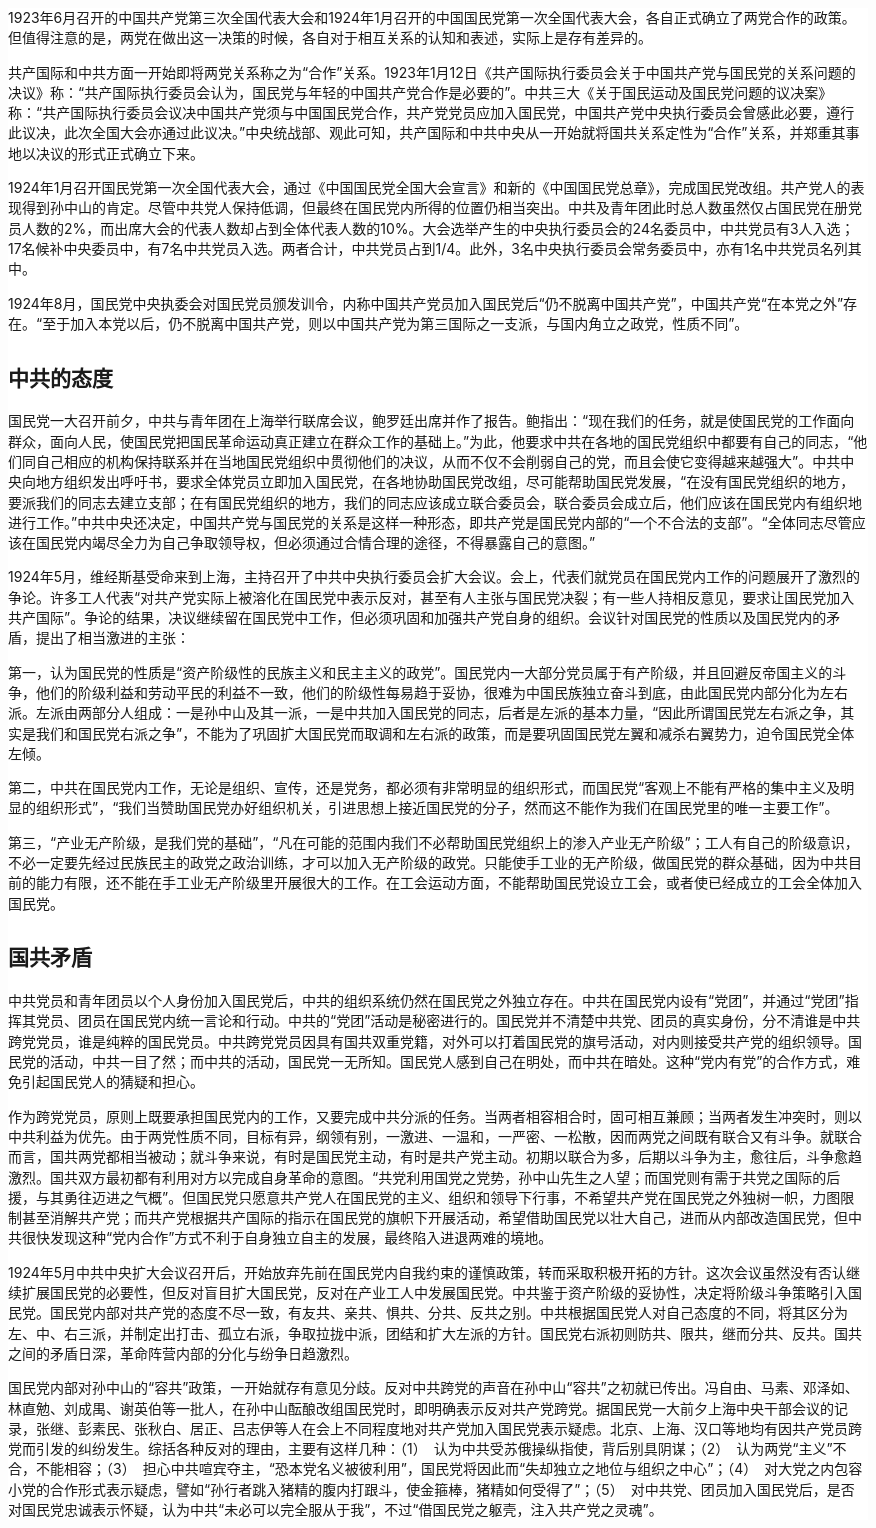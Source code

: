 1923年6月召开的中国共产党第三次全国代表大会和1924年1月召开的中国国民党第一次全国代表大会，各自正式确立了两党合作的政策。但值得注意的是，两党在做出这一决策的时候，各自对于相互关系的认知和表述，实际上是存有差异的。

共产国际和中共方面一开始即将两党关系称之为“合作”关系。1923年1月12日《共产国际执行委员会关于中国共产党与国民党的关系问题的决议》称：“共产国际执行委员会认为，国民党与年轻的中国共产党合作是必要的”。中共三大《关于国民运动及国民党问题的议决案》称：“共产国际执行委员会议决中国共产党须与中国国民党合作，共产党党员应加入国民党，中国共产党中央执行委员会曾感此必要，遵行此议决，此次全国大会亦通过此议决。”中央统战部、观此可知，共产国际和中共中央从一开始就将国共关系定性为“合作”关系，并郑重其事地以决议的形式正式确立下来。

1924年1月召开国民党第一次全国代表大会，通过《中国国民党全国大会宣言》和新的《中国国民党总章》，完成国民党改组。共产党人的表现得到孙中山的肯定。尽管中共党人保持低调，但最终在国民党内所得的位置仍相当突出。中共及青年团此时总人数虽然仅占国民党在册党员人数的2%，而出席大会的代表人数却占到全体代表人数的10%。大会选举产生的中央执行委员会的24名委员中，中共党员有3人入选；17名候补中央委员中，有7名中共党员入选。两者合计，中共党员占到1/4。此外，3名中央执行委员会常务委员中，亦有1名中共党员名列其中。

1924年8月，国民党中央执委会对国民党员颁发训令，内称中国共产党员加入国民党后“仍不脱离中国共产党”，中国共产党“在本党之外”存在。“至于加入本党以后，仍不脱离中国共产党，则以中国共产党为第三国际之一支派，与国内角立之政党，性质不同”。

## 中共的态度

国民党一大召开前夕，中共与青年团在上海举行联席会议，鲍罗廷出席并作了报告。鲍指出：“现在我们的任务，就是使国民党的工作面向群众，面向人民，使国民党把国民革命运动真正建立在群众工作的基础上。”为此，他要求中共在各地的国民党组织中都要有自己的同志，“他们同自己相应的机构保持联系并在当地国民党组织中贯彻他们的决议，从而不仅不会削弱自己的党，而且会使它变得越来越强大”。中共中央向地方组织发出呼吁书，要求全体党员立即加入国民党，在各地协助国民党改组，尽可能帮助国民党发展，“在没有国民党组织的地方，要派我们的同志去建立支部；在有国民党组织的地方，我们的同志应该成立联合委员会，联合委员会成立后，他们应该在国民党内有组织地进行工作。”中共中央还决定，中国共产党与国民党的关系是这样一种形态，即共产党是国民党内部的“一个不合法的支部”。“全体同志尽管应该在国民党内竭尽全力为自己争取领导权，但必须通过合情合理的途径，不得暴露自己的意图。”

1924年5月，维经斯基受命来到上海，主持召开了中共中央执行委员会扩大会议。会上，代表们就党员在国民党内工作的问题展开了激烈的争论。许多工人代表“对共产党实际上被溶化在国民党中表示反对，甚至有人主张与国民党决裂；有一些人持相反意见，要求让国民党加入共产国际”。争论的结果，决议继续留在国民党中工作，但必须巩固和加强共产党自身的组织。会议针对国民党的性质以及国民党内的矛盾，提出了相当激进的主张：

第一，认为国民党的性质是“资产阶级性的民族主义和民主主义的政党”。国民党内一大部分党员属于有产阶级，并且回避反帝国主义的斗争，他们的阶级利益和劳动平民的利益不一致，他们的阶级性每易趋于妥协，很难为中国民族独立奋斗到底，由此国民党内部分化为左右派。左派由两部分人组成：一是孙中山及其一派，一是中共加入国民党的同志，后者是左派的基本力量，“因此所谓国民党左右派之争，其实是我们和国民党右派之争”，不能为了巩固扩大国民党而取调和左右派的政策，而是要巩固国民党左翼和减杀右翼势力，迫令国民党全体左倾。

第二，中共在国民党内工作，无论是组织、宣传，还是党务，都必须有非常明显的组织形式，而国民党“客观上不能有严格的集中主义及明显的组织形式”，“我们当赞助国民党办好组织机关，引进思想上接近国民党的分子，然而这不能作为我们在国民党里的唯一主要工作”。

第三，“产业无产阶级，是我们党的基础”，“凡在可能的范围内我们不必帮助国民党组织上的渗入产业无产阶级”；工人有自己的阶级意识，不必一定要先经过民族民主的政党之政治训练，才可以加入无产阶级的政党。只能使手工业的无产阶级，做国民党的群众基础，因为中共目前的能力有限，还不能在手工业无产阶级里开展很大的工作。在工会运动方面，不能帮助国民党设立工会，或者使已经成立的工会全体加入国民党。

## 国共矛盾

中共党员和青年团员以个人身份加入国民党后，中共的组织系统仍然在国民党之外独立存在。中共在国民党内设有“党团”，并通过“党团”指挥其党员、团员在国民党内统一言论和行动。中共的“党团”活动是秘密进行的。国民党并不清楚中共党、团员的真实身份，分不清谁是中共跨党党员，谁是纯粹的国民党员。中共跨党党员因具有国共双重党籍，对外可以打着国民党的旗号活动，对内则接受共产党的组织领导。国民党的活动，中共一目了然；而中共的活动，国民党一无所知。国民党人感到自己在明处，而中共在暗处。这种“党内有党”的合作方式，难免引起国民党人的猜疑和担心。

作为跨党党员，原则上既要承担国民党内的工作，又要完成中共分派的任务。当两者相容相合时，固可相互兼顾；当两者发生冲突时，则以中共利益为优先。由于两党性质不同，目标有异，纲领有别，一激进、一温和，一严密、一松散，因而两党之间既有联合又有斗争。就联合而言，国共两党都相当被动；就斗争来说，有时是国民党主动，有时是共产党主动。初期以联合为多，后期以斗争为主，愈往后，斗争愈趋激烈。国共双方最初都有利用对方以完成自身革命的意图。“共党利用国党之党势，孙中山先生之人望；而国党则有需于共党之国际的后援，与其勇往迈进之气概”。但国民党只愿意共产党人在国民党的主义、组织和领导下行事，不希望共产党在国民党之外独树一帜，力图限制甚至消解共产党；而共产党根据共产国际的指示在国民党的旗帜下开展活动，希望借助国民党以壮大自己，进而从内部改造国民党，但中共很快发现这种“党内合作”方式不利于自身独立自主的发展，最终陷入进退两难的境地。

1924年5月中共中央扩大会议召开后，开始放弃先前在国民党内自我约束的谨慎政策，转而采取积极开拓的方针。这次会议虽然没有否认继续扩展国民党的必要性，但反对盲目扩大国民党，反对在产业工人中发展国民党。中共鉴于资产阶级的妥协性，决定将阶级斗争策略引入国民党。国民党内部对共产党的态度不尽一致，有友共、亲共、惧共、分共、反共之别。中共根据国民党人对自己态度的不同，将其区分为左、中、右三派，并制定出打击、孤立右派，争取拉拢中派，团结和扩大左派的方针。国民党右派初则防共、限共，继而分共、反共。国共之间的矛盾日深，革命阵营内部的分化与纷争日趋激烈。

国民党内部对孙中山的“容共”政策，一开始就存有意见分歧。反对中共跨党的声音在孙中山“容共”之初就已传出。冯自由、马素、邓泽如、林直勉、刘成禺、谢英伯等一批人，在孙中山酝酿改组国民党时，即明确表示反对共产党跨党。据国民党一大前夕上海中央干部会议的记录，张继、彭素民、张秋白、居正、吕志伊等人在会上不同程度地对共产党加入国民党表示疑虑。北京、上海、汉口等地均有因共产党员跨党而引发的纠纷发生。综括各种反对的理由，主要有这样几种：（1）　认为中共受苏俄操纵指使，背后别具阴谋；（2）　认为两党“主义”不合，不能相容；（3）　担心中共喧宾夺主，“恐本党名义被彼利用”，国民党将因此而“失却独立之地位与组织之中心”；（4）　对大党之内包容小党的合作形式表示疑虑，譬如“孙行者跳入猪精的腹内打跟斗，使金箍棒，猪精如何受得了”；（5）　对中共党、团员加入国民党后，是否对国民党忠诚表示怀疑，认为中共“未必可以完全服从于我”，不过“借国民党之躯壳，注入共产党之灵魂”。
